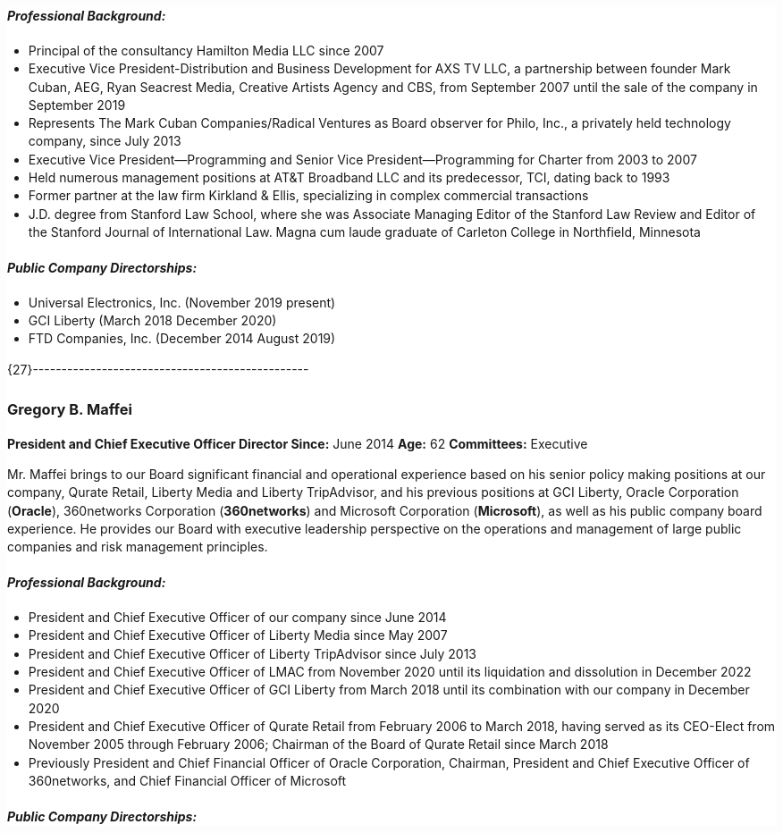 #### *Professional Background:*

- Principal of the consultancy Hamilton Media LLC since 2007
- Executive Vice President-Distribution and Business Development for AXS TV LLC, a partnership between founder Mark Cuban, AEG, Ryan Seacrest Media, Creative Artists Agency and CBS, from September 2007 until the sale of the company in September 2019
- Represents The Mark Cuban Companies/Radical Ventures as Board observer for Philo, Inc., a privately held technology company, since July 2013
- Executive Vice President—Programming and Senior Vice President—Programming for Charter from 2003 to 2007
- Held numerous management positions at AT&T Broadband LLC and its predecessor, TCI, dating back to 1993
- Former partner at the law firm Kirkland & Ellis, specializing in complex commercial transactions
- J.D. degree from Stanford Law School, where she was Associate Managing Editor of the Stanford Law Review and Editor of the Stanford Journal of International Law. Magna cum laude graduate of Carleton College in Northfield, Minnesota

#### *Public Company Directorships:*

- Universal Electronics, Inc. (November 2019 present)
- GCI Liberty (March 2018 December 2020)
- FTD Companies, Inc. (December 2014 August 2019)

{27}------------------------------------------------

### **Gregory B. Maffei**

**President and Chief Executive Officer Director Since:** June 2014 **Age:** 62 **Committees:** Executive

Mr. Maffei brings to our Board significant financial and operational experience based on his senior policy making positions at our company, Qurate Retail, Liberty Media and Liberty TripAdvisor, and his previous positions at GCI Liberty, Oracle Corporation (**Oracle**), 360networks Corporation (**360networks**) and Microsoft Corporation (**Microsoft**), as well as his public company board experience. He provides our Board with executive leadership perspective on the operations and management of large public companies and risk management principles.

#### *Professional Background:*

- President and Chief Executive Officer of our company since June 2014
- President and Chief Executive Officer of Liberty Media since May 2007
- President and Chief Executive Officer of Liberty TripAdvisor since July 2013
- President and Chief Executive Officer of LMAC from November 2020 until its liquidation and dissolution in December 2022
- President and Chief Executive Officer of GCI Liberty from March 2018 until its combination with our company in December 2020
- President and Chief Executive Officer of Qurate Retail from February 2006 to March 2018, having served as its CEO-Elect from November 2005 through February 2006; Chairman of the Board of Qurate Retail since March 2018
- Previously President and Chief Financial Officer of Oracle Corporation, Chairman, President and Chief Executive Officer of 360networks, and Chief Financial Officer of Microsoft

#### *Public Company Directorships:*
